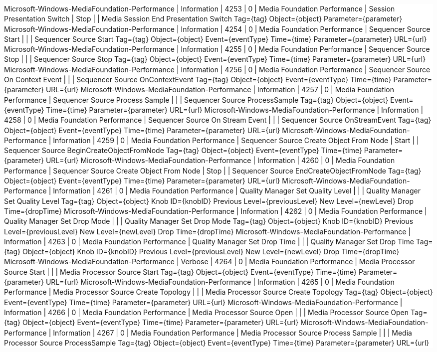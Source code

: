Microsoft-Windows-MediaFoundation-Performance  |  Information  |  4253      |  0        |  Media Foundation Performance                                     |  Session Presentation Switch                                |  Stop     |                 |  Media Session End Presentation Switch Tag={tag} Object={object} Parameter={parameter}
Microsoft-Windows-MediaFoundation-Performance  |  Information  |  4254      |  0        |  Media Foundation Performance                                     |  Sequencer Source Start                                     |           |                 |  Sequencer Source Start Tag={tag} Object={object} Event={eventType} Time={time} Parameter={parameter} URL={url}
Microsoft-Windows-MediaFoundation-Performance  |  Information  |  4255      |  0        |  Media Foundation Performance                                     |  Sequencer Source Stop                                      |           |                 |  Sequencer Source Stop Tag={tag} Object={object} Event={eventType} Time={time} Parameter={parameter} URL={url}
Microsoft-Windows-MediaFoundation-Performance  |  Information  |  4256      |  0        |  Media Foundation Performance                                     |  Sequencer Source On Context Event                          |           |                 |  Sequencer Source OnContextEvent Tag={tag} Object={object} Event={eventType} Time={time} Parameter={parameter} URL={url}
Microsoft-Windows-MediaFoundation-Performance  |  Information  |  4257      |  0        |  Media Foundation Performance                                     |  Sequencer Source Process Sample                            |           |                 |  Sequencer Source ProcessSample Tag={tag} Object={object} Event={eventType} Time={time} Parameter={parameter} URL={url}
Microsoft-Windows-MediaFoundation-Performance  |  Information  |  4258      |  0        |  Media Foundation Performance                                     |  Sequencer Source On Stream Event                           |           |                 |  Sequencer Source OnStreamEvent Tag={tag} Object={object} Event={eventType} Time={time} Parameter={parameter} URL={url}
Microsoft-Windows-MediaFoundation-Performance  |  Information  |  4259      |  0        |  Media Foundation Performance                                     |  Sequencer Source Create Object From Node                   |  Start    |                 |  Sequencer Source BeginCreateObjectFromNode Tag={tag} Object={object} Event={eventType} Time={time} Parameter={parameter} URL={url}
Microsoft-Windows-MediaFoundation-Performance  |  Information  |  4260      |  0        |  Media Foundation Performance                                     |  Sequencer Source Create Object From Node                   |  Stop     |                 |  Sequencer Source EndCreateObjectFromNode Tag={tag} Object={object} Event={eventType} Time={time} Parameter={parameter} URL={url}
Microsoft-Windows-MediaFoundation-Performance  |  Information  |  4261      |  0        |  Media Foundation Performance                                     |  Quality Manager Set Quality Level                          |           |                 |  Quality Manager Set Quality Level Tag={tag} Object={object} Knob ID={knobID} Previous Level={previousLevel} New Level={newLevel} Drop Time={dropTime}
Microsoft-Windows-MediaFoundation-Performance  |  Information  |  4262      |  0        |  Media Foundation Performance                                     |  Quality Manager Set Drop Mode                              |           |                 |  Quality Manager Set Drop Mode Tag={tag} Object={object} Knob ID={knobID} Previous Level={previousLevel} New Level={newLevel} Drop Time={dropTime}
Microsoft-Windows-MediaFoundation-Performance  |  Information  |  4263      |  0        |  Media Foundation Performance                                     |  Quality Manager Set Drop Time                              |           |                 |  Quality Manager Set Drop Time Tag={tag} Object={object} Knob ID={knobID} Previous Level={previousLevel} New Level={newLevel} Drop Time={dropTime}
Microsoft-Windows-MediaFoundation-Performance  |  Verbose      |  4264      |  0        |  Media Foundation Performance                                     |  Media Processor Source Start                               |           |                 |  Media Processor Source Start Tag={tag} Object={object} Event={eventType} Time={time} Parameter={parameter} URL={url}
Microsoft-Windows-MediaFoundation-Performance  |  Information  |  4265      |  0        |  Media Foundation Performance                                     |  Media Processor Source Create Topology                     |           |                 |  Media Processor Source Create Topology Tag={tag} Object={object} Event={eventType} Time={time} Parameter={parameter} URL={url}
Microsoft-Windows-MediaFoundation-Performance  |  Information  |  4266      |  0        |  Media Foundation Performance                                     |  Media Processor Source Open                                |           |                 |  Media Processor Source Open Tag={tag} Object={object} Event={eventType} Time={time} Parameter={parameter} URL={url}
Microsoft-Windows-MediaFoundation-Performance  |  Information  |  4267      |  0        |  Media Foundation Performance                                     |  Media Processor Source Process Sample                      |           |                 |  Media Processor Source ProcessSample Tag={tag} Object={object} Event={eventType} Time={time} Parameter={parameter} URL={url}